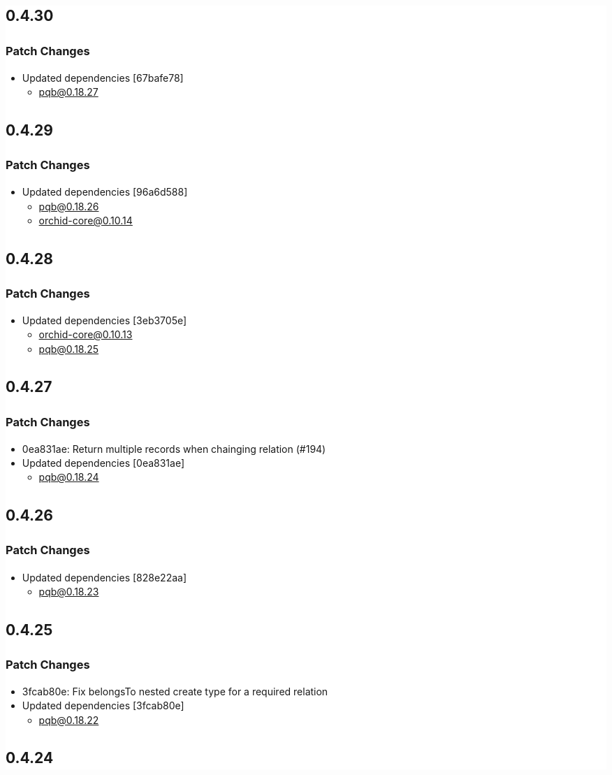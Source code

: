 ## 0.4.30

### Patch Changes

- Updated dependencies [67bafe78]
  - pqb@0.18.27

## 0.4.29

### Patch Changes

- Updated dependencies [96a6d588]
  - pqb@0.18.26
  - orchid-core@0.10.14

## 0.4.28

### Patch Changes

- Updated dependencies [3eb3705e]
  - orchid-core@0.10.13
  - pqb@0.18.25

## 0.4.27

### Patch Changes

- 0ea831ae: Return multiple records when chainging relation (#194)
- Updated dependencies [0ea831ae]
  - pqb@0.18.24

## 0.4.26

### Patch Changes

- Updated dependencies [828e22aa]
  - pqb@0.18.23

## 0.4.25

### Patch Changes

- 3fcab80e: Fix belongsTo nested create type for a required relation
- Updated dependencies [3fcab80e]
  - pqb@0.18.22

## 0.4.24
